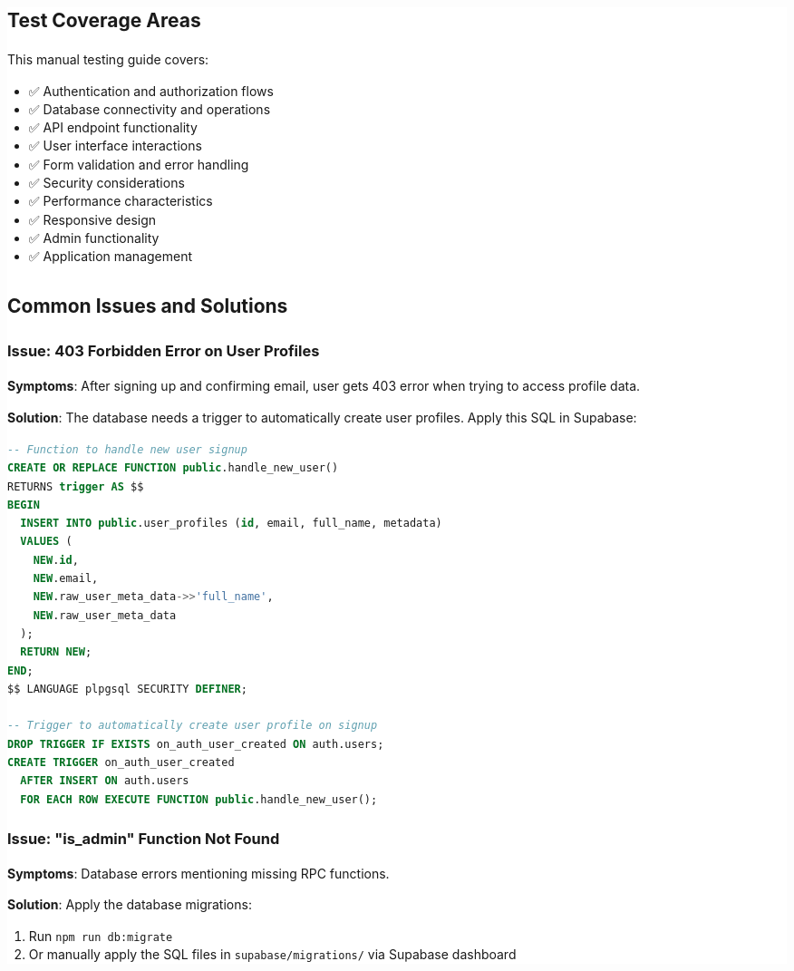 ## Test Coverage Areas

This manual testing guide covers:
- ✅ Authentication and authorization flows
- ✅ Database connectivity and operations
- ✅ API endpoint functionality
- ✅ User interface interactions
- ✅ Form validation and error handling
- ✅ Security considerations
- ✅ Performance characteristics
- ✅ Responsive design
- ✅ Admin functionality
- ✅ Application management

## Common Issues and Solutions

### Issue: 403 Forbidden Error on User Profiles
**Symptoms**: After signing up and confirming email, user gets 403 error when trying to access profile data.

**Solution**: The database needs a trigger to automatically create user profiles. Apply this SQL in Supabase:

```sql
-- Function to handle new user signup
CREATE OR REPLACE FUNCTION public.handle_new_user()
RETURNS trigger AS $$
BEGIN
  INSERT INTO public.user_profiles (id, email, full_name, metadata)
  VALUES (
    NEW.id,
    NEW.email,
    NEW.raw_user_meta_data->>'full_name',
    NEW.raw_user_meta_data
  );
  RETURN NEW;
END;
$$ LANGUAGE plpgsql SECURITY DEFINER;

-- Trigger to automatically create user profile on signup
DROP TRIGGER IF EXISTS on_auth_user_created ON auth.users;
CREATE TRIGGER on_auth_user_created
  AFTER INSERT ON auth.users
  FOR EACH ROW EXECUTE FUNCTION public.handle_new_user();
```

### Issue: "is_admin" Function Not Found
**Symptoms**: Database errors mentioning missing RPC functions.

**Solution**: Apply the database migrations:
1. Run `npm run db:migrate`
2. Or manually apply the SQL files in `supabase/migrations/` via Supabase dashboard
